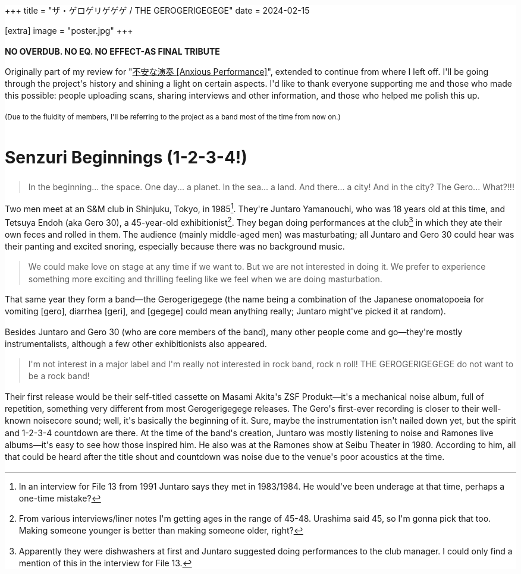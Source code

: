 +++
title = "ザ・ゲロゲリゲゲゲ / THE GEROGERIGEGEGE"
date = 2024-02-15

[extra]
image = "poster.jpg"
+++

**NO OVERDUB. NO EQ. NO EFFECT-AS FINAL TRIBUTE**

Originally part of my review for "[不安な演奏 \[Anxious Performance\]](https://www.albumoftheyear.org/user/chtc/album/317412-/)", extended to continue from where I left off.
I'll be going through the project's history and shining a light on certain aspects.
I'd like to thank everyone supporting me and those who made this possible: people uploading scans, sharing interviews and other information, and those who helped me polish this up.

<small>(Due to the fluidity of members, I'll be referring to the project as a band most of the time from now on.)</small>

# Senzuri Beginnings (1-2-3-4!)

> In the beginning... the space. One day... a planet. In the sea... a land. And there... a city! And in the city? The Gero... What?!!!

Two men meet at an S\&M club in Shinjuku, Tokyo, in 1985[^1].
They're Juntaro Yamanouchi, who was 18 years old at this time, and Tetsuya Endoh (aka Gero 30), a 45-year-old exhibitionist[^2].
They began doing performances at the club[^3] in which they ate their own feces and rolled in them.
The audience (mainly middle-aged men) was masturbating; all Juntaro and Gero 30 could hear was their panting and excited snoring, especially because there was no background music.

> We could make love on stage at any time if we want to.
But we are not interested in doing it.
We prefer to experience something more exciting and thrilling feeling like we feel when we are doing masturbation.

That same year they form a band—the Gerogerigegege (the name being a combination of the Japanese onomatopoeia for vomiting \[gero], diarrhea \[geri], and \[gegege] could mean anything really; Juntaro might've picked it at random).

Besides Juntaro and Gero 30 (who are core members of the band), many other people come and go—they're mostly instrumentalists, although a few other exhibitionists also appeared.

> I'm not interest in a major label and I'm really not interested in rock band, rock n roll! THE GEROGERIGEGEGE do not want to be a rock band!

Their first release would be their self-titled cassette on Masami Akita's ZSF Produkt—it's a mechanical noise album, full of repetition, something very different from most Gerogerigegege releases.
The Gero's first-ever recording is closer to their well-known noisecore sound; well, it's basically the beginning of it.
Sure, maybe the instrumentation isn't nailed down yet, but the spirit and 1-2-3-4 countdown are there.
At the time of the band's creation, Juntaro was mostly listening to noise and Ramones live albums—it's easy to see how those inspired him.
He also was at the Ramones show at Seibu Theater in 1980.
According to him, all that could be heard after the title shout and countdown was noise due to the venue's poor acoustics at the time.


[^1]: In an interview for File 13 from 1991 Juntaro says they met in 1983/1984. He would've been underage at that time, perhaps a one-time mistake?
[^2]: From various interviews/liner notes I'm getting ages in the range of 45-48. Urashima said 45, so I'm gonna pick that too. Making someone younger is better than making someone older, right?
[^3]: Apparently they were dishwashers at first and Juntaro suggested doing performances to the club manager. I could only find a mention of this in the interview for File 13.
[^4]: Showa's actual release date is a bit of a wonky matter, it was released in either ‘88 or ‘89.
[^5]: Here's Juntaro's take on gore: "Many bands use the photos of dead body, gore for the record covers. I hate this cheap and foolish imagination."
